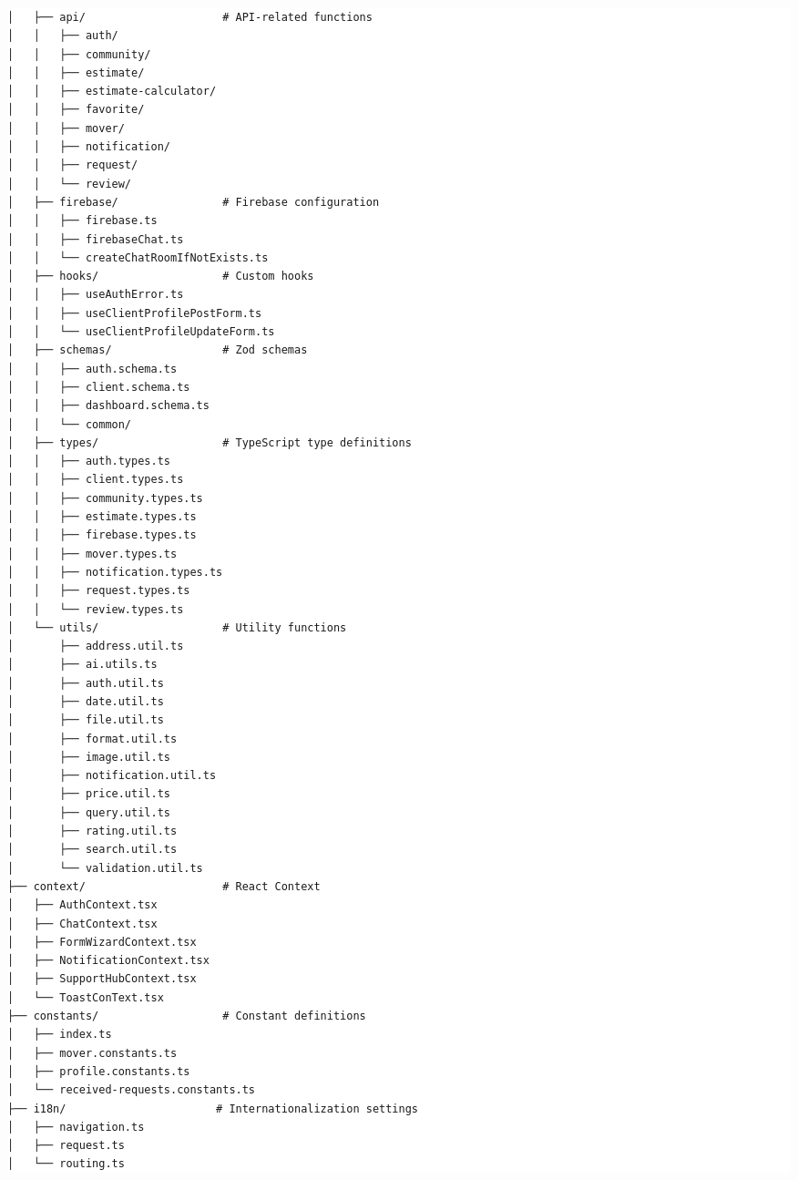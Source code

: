 ```
│   ├── api/                     # API-related functions
│   │   ├── auth/               
│   │   ├── community/          
│   │   ├── estimate/           
│   │   ├── estimate-calculator/
│   │   ├── favorite/           
│   │   ├── mover/              
│   │   ├── notification/      
│   │   ├── request/            
│   │   └── review/             
│   ├── firebase/                # Firebase configuration
│   │   ├── firebase.ts          
│   │   ├── firebaseChat.ts      
│   │   └── createChatRoomIfNotExists.ts 
│   ├── hooks/                   # Custom hooks
│   │   ├── useAuthError.ts    
│   │   ├── useClientProfilePostForm.ts
│   │   └── useClientProfileUpdateForm.ts 
│   ├── schemas/                 # Zod schemas
│   │   ├── auth.schema.ts      
│   │   ├── client.schema.ts    
│   │   ├── dashboard.schema.ts 
│   │   └── common/             
│   ├── types/                   # TypeScript type definitions
│   │   ├── auth.types.ts       
│   │   ├── client.types.ts     
│   │   ├── community.types.ts  
│   │   ├── estimate.types.ts   
│   │   ├── firebase.types.ts    
│   │   ├── mover.types.ts       
│   │   ├── notification.types.ts 
│   │   ├── request.types.ts     
│   │   └── review.types.ts     
│   └── utils/                   # Utility functions
│       ├── address.util.ts      
│       ├── ai.utils.ts          
│       ├── auth.util.ts         
│       ├── date.util.ts         
│       ├── file.util.ts         
│       ├── format.util.ts       
│       ├── image.util.ts        
│       ├── notification.util.ts 
│       ├── price.util.ts        
│       ├── query.util.ts        
│       ├── rating.util.ts      
│       ├── search.util.ts       
│       └── validation.util.ts  
├── context/                     # React Context
│   ├── AuthContext.tsx         
│   ├── ChatContext.tsx         
│   ├── FormWizardContext.tsx    
│   ├── NotificationContext.tsx  
│   ├── SupportHubContext.tsx    
│   └── ToastConText.tsx         
├── constants/                   # Constant definitions
│   ├── index.ts                
│   ├── mover.constants.ts      
│   ├── profile.constants.ts     
│   └── received-requests.constants.ts 
├── i18n/                       # Internationalization settings
│   ├── navigation.ts           
│   ├── request.ts              
│   └── routing.ts              
```